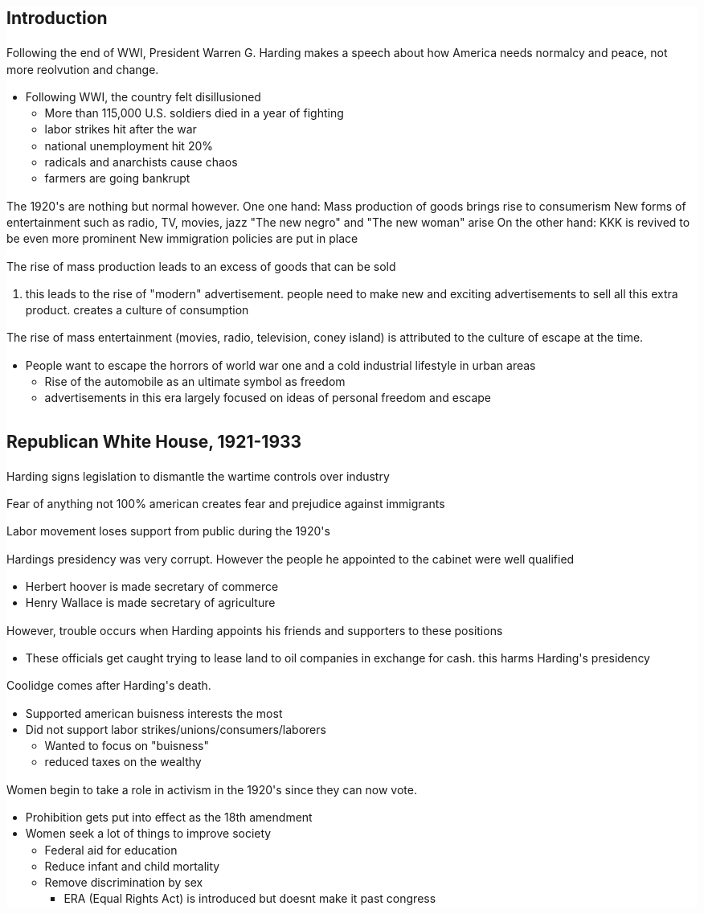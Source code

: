  ## Introduction
Following the end of WWI, President Warren G. Harding makes a speech about how America needs normalcy and peace, not more reolvution and change.
- Following WWI, the country felt disillusioned
	- More than 115,000 U.S. soldiers died in a year of fighting
	- labor strikes hit after the war
	- national unemployment hit 20%
	- radicals and anarchists cause chaos
	- farmers are going bankrupt

The 1920's are nothing but normal however.
	One one hand:
		Mass production of goods brings rise to consumerism
		New forms of entertainment such as radio, TV, movies, jazz
		"The new negro" and "The new woman" arise
	On the other hand:
		KKK is revived to be even more prominent
		New immigration policies are put in place

The rise of mass production leads to an excess of goods that can be sold
1. this leads to the rise of "modern" advertisement. people need to make new and exciting advertisements to sell all this extra product. creates a culture of consumption

The rise of mass entertainment (movies, radio, television, coney island) is attributed to the culture of escape at the time.
- People want to escape the horrors of world war one and a cold industrial lifestyle in urban areas
	- Rise of the automobile as an ultimate symbol as freedom
	- advertisements in this era largely focused on ideas of personal freedom and escape


## Republican White House, 1921-1933

Harding signs legislation to dismantle the wartime controls over industry

Fear of anything not 100% american creates fear and prejudice against immigrants

Labor movement loses support from public during the 1920's

Hardings presidency was very corrupt. However the people he appointed to the cabinet were well qualified
- Herbert hoover is made secretary of commerce
- Henry Wallace is made secretary of agriculture

However, trouble occurs when Harding appoints his friends and supporters to these positions
- These officials get caught trying to lease land to oil companies in exchange for cash. this harms Harding's presidency

Coolidge comes after Harding's death.
- Supported american buisness interests the most
- Did not support labor strikes/unions/consumers/laborers
	- Wanted to focus on "buisness"
	- reduced taxes on the wealthy 

Women begin to take a role in activism in the 1920's since they can now vote.
- Prohibition gets put into effect as the 18th amendment
- Women seek a lot of things to improve society
	- Federal aid for education
	- Reduce infant and child mortality
	- Remove discrimination by sex
		- ERA (Equal Rights Act) is introduced but doesnt make it past congress
